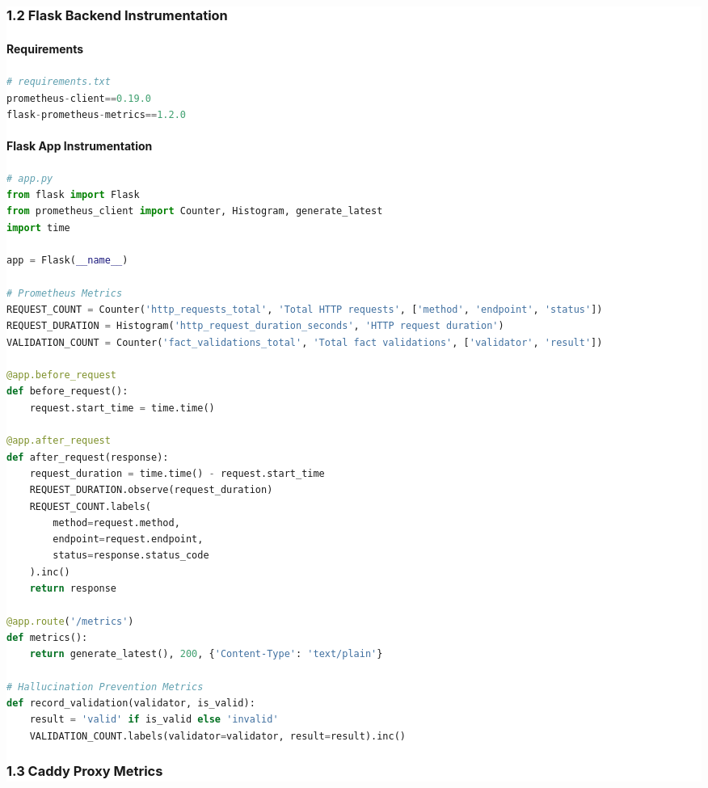 ### 1.2 Flask Backend Instrumentation

#### Requirements
```python
# requirements.txt
prometheus-client==0.19.0
flask-prometheus-metrics==1.2.0
```

#### Flask App Instrumentation
```python
# app.py
from flask import Flask
from prometheus_client import Counter, Histogram, generate_latest
import time

app = Flask(__name__)

# Prometheus Metrics
REQUEST_COUNT = Counter('http_requests_total', 'Total HTTP requests', ['method', 'endpoint', 'status'])
REQUEST_DURATION = Histogram('http_request_duration_seconds', 'HTTP request duration')
VALIDATION_COUNT = Counter('fact_validations_total', 'Total fact validations', ['validator', 'result'])

@app.before_request
def before_request():
    request.start_time = time.time()

@app.after_request
def after_request(response):
    request_duration = time.time() - request.start_time
    REQUEST_DURATION.observe(request_duration)
    REQUEST_COUNT.labels(
        method=request.method,
        endpoint=request.endpoint,
        status=response.status_code
    ).inc()
    return response

@app.route('/metrics')
def metrics():
    return generate_latest(), 200, {'Content-Type': 'text/plain'}

# Hallucination Prevention Metrics
def record_validation(validator, is_valid):
    result = 'valid' if is_valid else 'invalid'
    VALIDATION_COUNT.labels(validator=validator, result=result).inc()
```

### 1.3 Caddy Proxy Metrics
